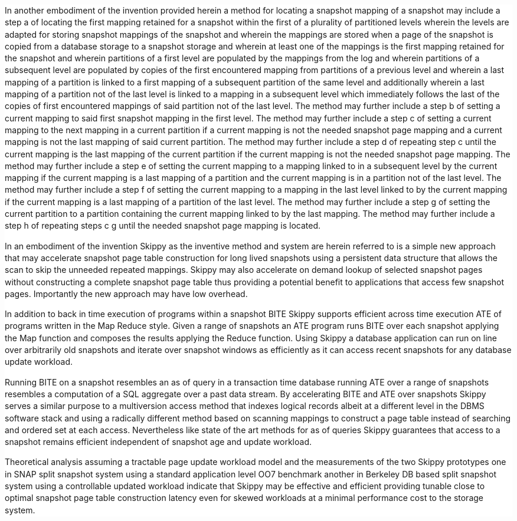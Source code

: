 In another embodiment of the invention provided herein a method for locating a snapshot mapping of a snapshot may include a step a of locating the first mapping retained for a snapshot within the first of a plurality of partitioned levels wherein the levels are adapted for storing snapshot mappings of the snapshot and wherein the mappings are stored when a page of the snapshot is copied from a database storage to a snapshot storage and wherein at least one of the mappings is the first mapping retained for the snapshot and wherein partitions of a first level are populated by the mappings from the log and wherein partitions of a subsequent level are populated by copies of the first encountered mapping from partitions of a previous level and wherein a last mapping of a partition is linked to a first mapping of a subsequent partition of the same level and additionally wherein a last mapping of a partition not of the last level is linked to a mapping in a subsequent level which immediately follows the last of the copies of first encountered mappings of said partition not of the last level. The method may further include a step b of setting a current mapping to said first snapshot mapping in the first level. The method may further include a step c of setting a current mapping to the next mapping in a current partition if a current mapping is not the needed snapshot page mapping and a current mapping is not the last mapping of said current partition. The method may further include a step d of repeating step c until the current mapping is the last mapping of the current partition if the current mapping is not the needed snapshot page mapping. The method may further include a step e of setting the current mapping to a mapping linked to in a subsequent level by the current mapping if the current mapping is a last mapping of a partition and the current mapping is in a partition not of the last level. The method may further include a step f of setting the current mapping to a mapping in the last level linked to by the current mapping if the current mapping is a last mapping of a partition of the last level. The method may further include a step g of setting the current partition to a partition containing the current mapping linked to by the last mapping. The method may further include a step h of repeating steps c g until the needed snapshot page mapping is located.

In an embodiment of the invention Skippy as the inventive method and system are herein referred to is a simple new approach that may accelerate snapshot page table construction for long lived snapshots using a persistent data structure that allows the scan to skip the unneeded repeated mappings. Skippy may also accelerate on demand lookup of selected snapshot pages without constructing a complete snapshot page table thus providing a potential benefit to applications that access few snapshot pages. Importantly the new approach may have low overhead.

In addition to back in time execution of programs within a snapshot BITE Skippy supports efficient across time execution ATE of programs written in the Map Reduce style. Given a range of snapshots an ATE program runs BITE over each snapshot applying the Map function and composes the results applying the Reduce function. Using Skippy a database application can run on line over arbitrarily old snapshots and iterate over snapshot windows as efficiently as it can access recent snapshots for any database update workload.

Running BITE on a snapshot resembles an as of query in a transaction time database running ATE over a range of snapshots resembles a computation of a SQL aggregate over a past data stream. By accelerating BITE and ATE over snapshots Skippy serves a similar purpose to a multiversion access method that indexes logical records albeit at a different level in the DBMS software stack and using a radically different method based on scanning mappings to construct a page table instead of searching and ordered set at each access. Nevertheless like state of the art methods for as of queries Skippy guarantees that access to a snapshot remains efficient independent of snapshot age and update workload.

Theoretical analysis assuming a tractable page update workload model and the measurements of the two Skippy prototypes one in SNAP split snapshot system using a standard application level OO7 benchmark another in Berkeley DB based split snapshot system using a controllable updated workload indicate that Skippy may be effective and efficient providing tunable close to optimal snapshot page table construction latency even for skewed workloads at a minimal performance cost to the storage system.
